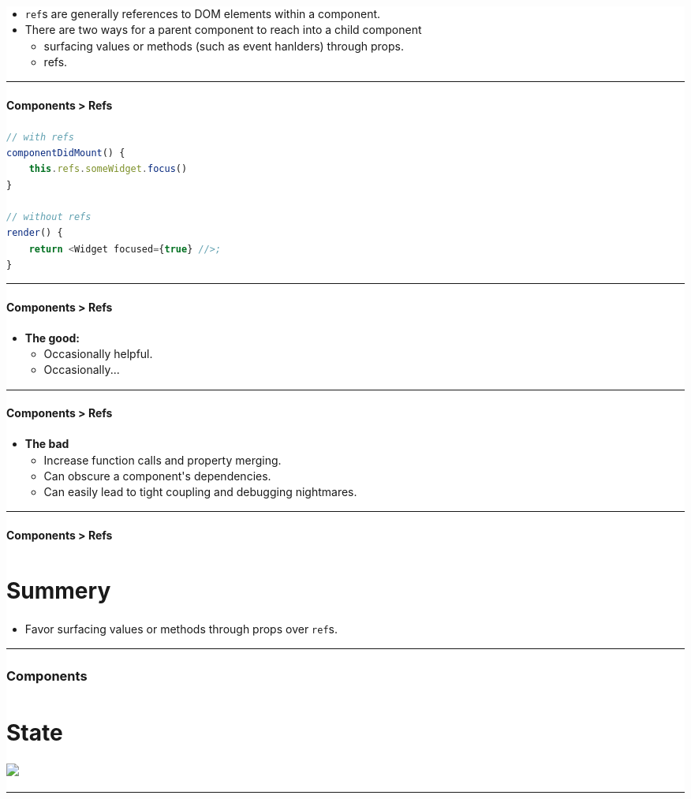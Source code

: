 - `ref`s are generally references to DOM elements within a component.
- There are two ways for a parent component to reach into a child component
    -  surfacing values or methods (such as event hanlders) through props.
    -  refs.

---

#### Components > Refs

```javascript
// with refs
componentDidMount() {
    this.refs.someWidget.focus()
}

// without refs
render() {
    return <Widget focused={true} //>;
}
```

---

#### Components > Refs

- **The good:**
    + Occasionally helpful.
    + Occasionally...

---

#### Components > Refs

- **The bad**
    + Increase function calls and property merging.
    + Can obscure a component's dependencies.
    + Can easily lead to tight coupling and debugging nightmares.

---

#### Components > Refs

# Summery

- Favor surfacing values or methods through props over `ref`s.

---

### Components
# State

![](bag.jpg)

---